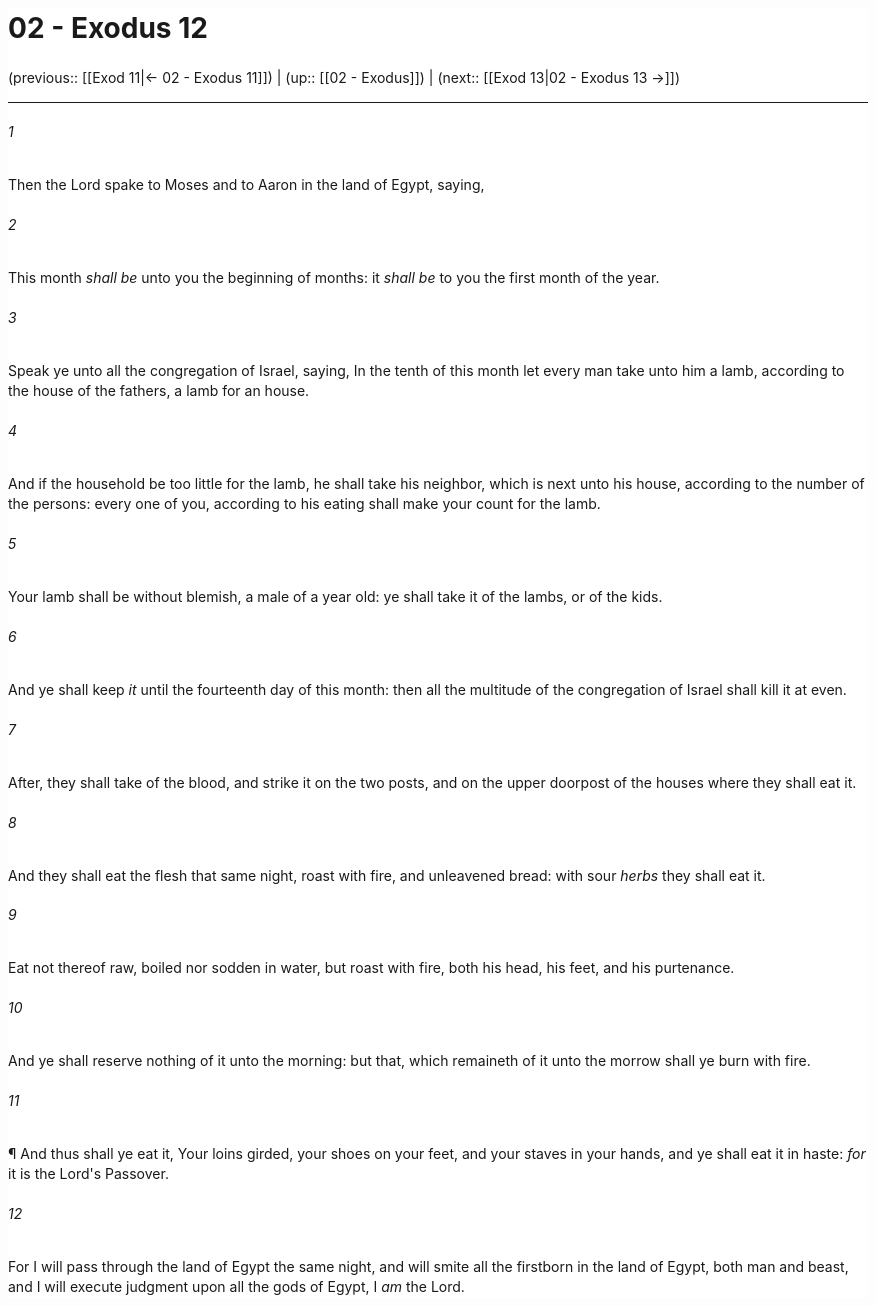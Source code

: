 # 02 - Exodus 12

(previous:: [[Exod 11|← 02 - Exodus 11]]) | (up:: [[02 - Exodus]]) | (next:: [[Exod 13|02 - Exodus 13 →]])

***


###### 1 
Then the Lord spake to Moses and to Aaron in the land of Egypt, saying, 

###### 2 
This month _shall be_ unto you the beginning of months: it _shall be_ to you the first month of the year. 

###### 3 
Speak ye unto all the congregation of Israel, saying, In the tenth of this month let every man take unto him a lamb, according to the house of the fathers, a lamb for an house. 

###### 4 
And if the household be too little for the lamb, he shall take his neighbor, which is next unto his house, according to the number of the persons: every one of you, according to his eating shall make your count for the lamb. 

###### 5 
Your lamb shall be without blemish, a male of a year old: ye shall take it of the lambs, or of the kids. 

###### 6 
And ye shall keep _it_ until the fourteenth day of this month: then all the multitude of the congregation of Israel shall kill it at even. 

###### 7 
After, they shall take of the blood, and strike it on the two posts, and on the upper doorpost of the houses where they shall eat it. 

###### 8 
And they shall eat the flesh that same night, roast with fire, and unleavened bread: with sour _herbs_ they shall eat it. 

###### 9 
Eat not thereof raw, boiled nor sodden in water, but roast with fire, both his head, his feet, and his purtenance. 

###### 10 
And ye shall reserve nothing of it unto the morning: but that, which remaineth of it unto the morrow shall ye burn with fire. 

###### 11 
¶ And thus shall ye eat it, Your loins girded, your shoes on your feet, and your staves in your hands, and ye shall eat it in haste: _for_ it is the Lord's Passover. 

###### 12 
For I will pass through the land of Egypt the same night, and will smite all the firstborn in the land of Egypt, both man and beast, and I will execute judgment upon all the gods of Egypt, I _am_ the Lord. 
